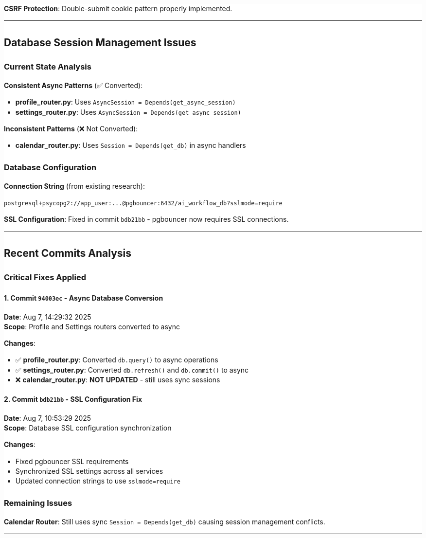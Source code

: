 **CSRF Protection**: Double-submit cookie pattern properly implemented.

---

## Database Session Management Issues

### Current State Analysis

**Consistent Async Patterns** (✅ Converted):
- **profile_router.py**: Uses `AsyncSession = Depends(get_async_session)`
- **settings_router.py**: Uses `AsyncSession = Depends(get_async_session)`

**Inconsistent Patterns** (❌ Not Converted):
- **calendar_router.py**: Uses `Session = Depends(get_db)` in async handlers

### Database Configuration

**Connection String** (from existing research):
```
postgresql+psycopg2://app_user:...@pgbouncer:6432/ai_workflow_db?sslmode=require
```

**SSL Configuration**: Fixed in commit `bdb21bb` - pgbouncer now requires SSL connections.

---

## Recent Commits Analysis

### Critical Fixes Applied

#### 1. Commit `94003ec` - Async Database Conversion
**Date**: Aug 7, 14:29:32 2025  
**Scope**: Profile and Settings routers converted to async

**Changes**:
- ✅ **profile_router.py**: Converted `db.query()` to async operations
- ✅ **settings_router.py**: Converted `db.refresh()` and `db.commit()` to async
- ❌ **calendar_router.py**: **NOT UPDATED** - still uses sync sessions

#### 2. Commit `bdb21bb` - SSL Configuration Fix  
**Date**: Aug 7, 10:53:29 2025  
**Scope**: Database SSL configuration synchronization

**Changes**:
- Fixed pgbouncer SSL requirements
- Synchronized SSL settings across all services
- Updated connection strings to use `sslmode=require`

### Remaining Issues

**Calendar Router**: Still uses sync `Session = Depends(get_db)` causing session management conflicts.

---